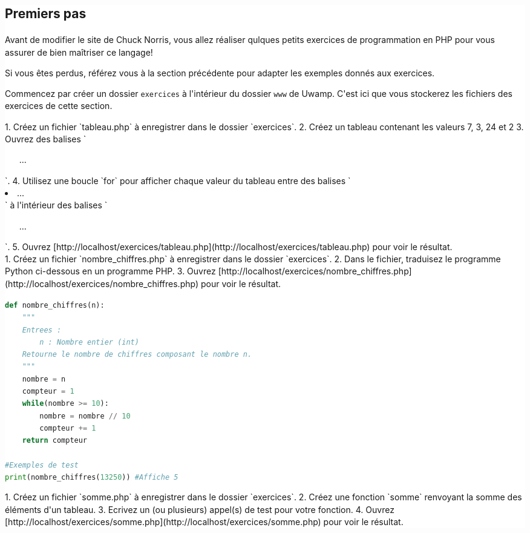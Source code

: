 ## Premiers pas

Avant de modifier le site de Chuck Norris, vous allez réaliser qulques petits exercices de programmation en PHP pour vous assurer de bien maîtriser ce langage!

Si vous êtes perdus, référez vous à la section précédente pour adapter les exemples donnés aux exercices.

Commencez par créer un dossier `exercices` à l'intérieur du dossier `www` de Uwamp. C'est ici que vous stockerez les fichiers des exercices de cette section.

<div class="exercise">
1. Créez un fichier `tableau.php` à enregistrer dans le dossier `exercices`.
2. Créez un tableau contenant les valeurs 7, 3, 24 et 2
3. Ouvrez des balises `<ul> ... </ul>`.
4. Utilisez une boucle `for` pour afficher chaque valeur du tableau entre des balises `<li> ... </li>` à l'intérieur des balises `<ul> ... </ul>`.
5. Ouvrez [http://localhost/exercices/tableau.php](http://localhost/exercices/tableau.php) pour voir le résultat.
</div>

<div class="exercise">
1. Créez un fichier `nombre_chiffres.php` à enregistrer dans le dossier `exercices`.
2. Dans le fichier, traduisez le programme Python ci-dessous en un programme PHP.
3. Ouvrez [http://localhost/exercices/nombre_chiffres.php](http://localhost/exercices/nombre_chiffres.php) pour voir le résultat.

```python
def nombre_chiffres(n):
    """
    Entrees :
        n : Nombre entier (int)
    Retourne le nombre de chiffres composant le nombre n.
    """
    nombre = n
    compteur = 1
    while(nombre >= 10):
        nombre = nombre // 10
        compteur += 1
    return compteur
    
#Exemples de test
print(nombre_chiffres(13250)) #Affiche 5
```
</div>

<div class="exercise">
1. Créez un fichier `somme.php` à enregistrer dans le dossier `exercices`.
2. Créez une fonction `somme` renvoyant la somme des éléments d'un tableau.
3. Ecrivez un (ou plusieurs) appel(s) de test pour votre fonction.
4. Ouvrez [http://localhost/exercices/somme.php](http://localhost/exercices/somme.php) pour voir le résultat.
</div>
